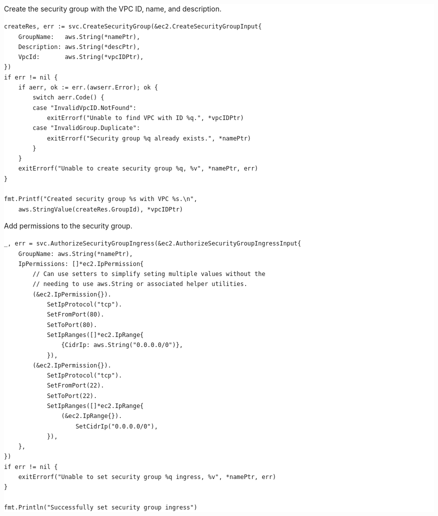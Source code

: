 Create the security group with the VPC ID, name, and description\.

```
createRes, err := svc.CreateSecurityGroup(&ec2.CreateSecurityGroupInput{
    GroupName:   aws.String(*namePtr),
    Description: aws.String(*descPtr),
    VpcId:       aws.String(*vpcIDPtr),
})
if err != nil {
    if aerr, ok := err.(awserr.Error); ok {
        switch aerr.Code() {
        case "InvalidVpcID.NotFound":
            exitErrorf("Unable to find VPC with ID %q.", *vpcIDPtr)
        case "InvalidGroup.Duplicate":
            exitErrorf("Security group %q already exists.", *namePtr)
        }
    }
    exitErrorf("Unable to create security group %q, %v", *namePtr, err)
}

fmt.Printf("Created security group %s with VPC %s.\n",
    aws.StringValue(createRes.GroupId), *vpcIDPtr)
```

Add permissions to the security group\.

```
_, err = svc.AuthorizeSecurityGroupIngress(&ec2.AuthorizeSecurityGroupIngressInput{
    GroupName: aws.String(*namePtr),
    IpPermissions: []*ec2.IpPermission{
        // Can use setters to simplify seting multiple values without the
        // needing to use aws.String or associated helper utilities.
        (&ec2.IpPermission{}).
            SetIpProtocol("tcp").
            SetFromPort(80).
            SetToPort(80).
            SetIpRanges([]*ec2.IpRange{
                {CidrIp: aws.String("0.0.0.0/0")},
            }),
        (&ec2.IpPermission{}).
            SetIpProtocol("tcp").
            SetFromPort(22).
            SetToPort(22).
            SetIpRanges([]*ec2.IpRange{
                (&ec2.IpRange{}).
                    SetCidrIp("0.0.0.0/0"),
            }),
    },
})
if err != nil {
    exitErrorf("Unable to set security group %q ingress, %v", *namePtr, err)
}

fmt.Println("Successfully set security group ingress")
```
